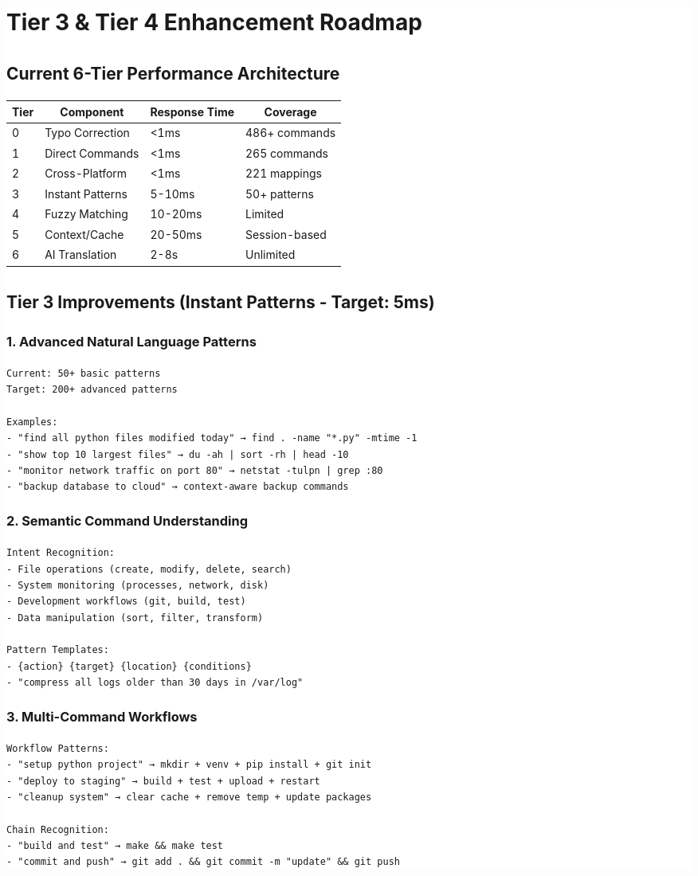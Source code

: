 # Tier 3 & Tier 4 Enhancement Roadmap

## Current 6-Tier Performance Architecture

| Tier | Component | Response Time | Coverage |
|------|-----------|---------------|----------|
| 0 | Typo Correction | <1ms | 486+ commands |
| 1 | Direct Commands | <1ms | 265 commands |
| 2 | Cross-Platform | <1ms | 221 mappings |
| 3 | Instant Patterns | 5-10ms | 50+ patterns |
| 4 | Fuzzy Matching | 10-20ms | Limited |
| 5 | Context/Cache | 20-50ms | Session-based |
| 6 | AI Translation | 2-8s | Unlimited |

## Tier 3 Improvements (Instant Patterns - Target: 5ms)

### 1. Advanced Natural Language Patterns
```
Current: 50+ basic patterns
Target: 200+ advanced patterns

Examples:
- "find all python files modified today" → find . -name "*.py" -mtime -1
- "show top 10 largest files" → du -ah | sort -rh | head -10
- "monitor network traffic on port 80" → netstat -tulpn | grep :80
- "backup database to cloud" → context-aware backup commands
```

### 2. Semantic Command Understanding
```
Intent Recognition:
- File operations (create, modify, delete, search)
- System monitoring (processes, network, disk)
- Development workflows (git, build, test)
- Data manipulation (sort, filter, transform)

Pattern Templates:
- {action} {target} {location} {conditions}
- "compress all logs older than 30 days in /var/log"
```

### 3. Multi-Command Workflows
```
Workflow Patterns:
- "setup python project" → mkdir + venv + pip install + git init
- "deploy to staging" → build + test + upload + restart
- "cleanup system" → clear cache + remove temp + update packages

Chain Recognition:
- "build and test" → make && make test
- "commit and push" → git add . && git commit -m "update" && git push
```
